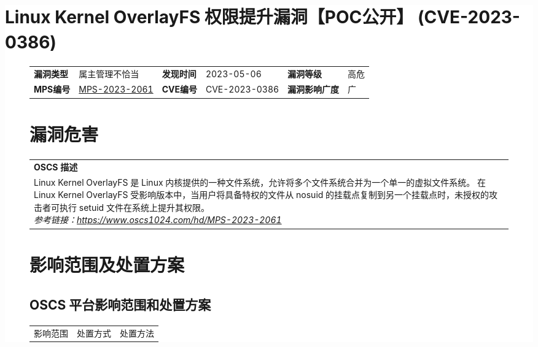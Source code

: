 # Linux Kernel OverlayFS 权限提升漏洞【POC公开】 (CVE-2023-0386)
<figure class="wp-block-table">
    <table>
        <tbody>
        <tr>
            <td><strong>漏洞类型</strong></td>
            <td>属主管理不恰当</td>
            <td><strong>发现时间</strong></td>
            <td>2023-05-06</td>
            <td><strong>漏洞等级</strong></td>
            <td>高危</td>
        </tr>
        <tr>
            <td><strong>MPS编号</strong></td>
            <td><a href="https://www.oscs1024.com/hd/MPS-2023-2061">MPS-2023-2061</a></td>
            <td><strong>CVE编号</strong></td>
            <td>CVE-2023-0386</td>
            <td><strong>漏洞影响广度</strong></td>
            <td>广</td>
        </tr>
        </tbody>
    </table>
</figure>


<figure class="wp-block-table">
    <h1 class="wp-block-heading">漏洞危害</h1>
    <table>
        <tbody>
        <tr>
            <td><strong>OSCS 描述</strong></td>
        </tr>
        <tr>
            <td>Linux Kernel OverlayFS 是 Linux 内核提供的一种文件系统，允许将多个文件系统合并为一个单一的虚拟文件系统。
在 Linux Kernel OverlayFS 受影响版本中，当用户将具备特权的文件从 nosuid 的挂载点复制到另一个挂载点时，未授权的攻击者可执行 setuid 文件在系统上提升其权限。<br><em>参考链接：<a
                    href="https://www.oscs1024.com/hd/MPS-2023-2061">https://www.oscs1024.com/hd/MPS-2023-2061</a></em>
            </td>
        </tr>
        </tbody>
    </table>
</figure>


<figure class="wp-block-table alignleft">
    <h1 class="wp-block-heading">影响范围及处置方案</h1>
    <h2 class="wp-block-heading"><strong>OSCS</strong> <strong>平台影响范围和处置方案</strong></h2>
    <table>
        <tbody>
        <tr>
            <td>影响范围</td>
            <td>处置方式</td>
            <td>处置方法</td>
        </tr>